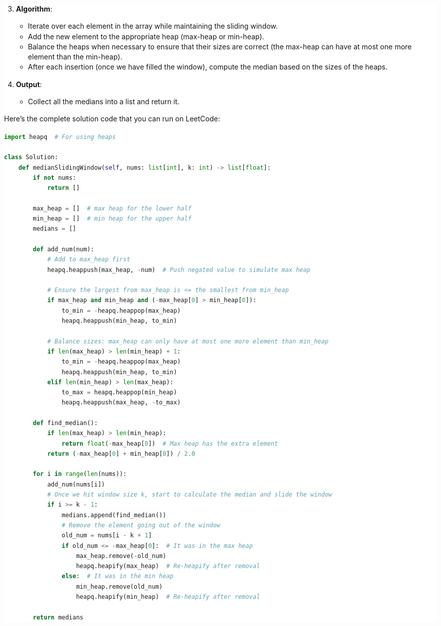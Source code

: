 3. **Algorithm**:
   - Iterate over each element in the array while maintaining the sliding window.
   - Add the new element to the appropriate heap (max-heap or min-heap).
   - Balance the heaps when necessary to ensure that their sizes are correct (the max-heap can have at most one more element than the min-heap).
   - After each insertion (once we have filled the window), compute the median based on the sizes of the heaps.

4. **Output**:
   - Collect all the medians into a list and return it.

Here’s the complete solution code that you can run on LeetCode:



```python
import heapq  # For using heaps

class Solution:
    def medianSlidingWindow(self, nums: list[int], k: int) -> list[float]:
        if not nums:
            return []

        max_heap = []  # max heap for the lower half
        min_heap = []  # min heap for the upper half
        medians = []

        def add_num(num):
            # Add to max_heap first
            heapq.heappush(max_heap, -num)  # Push negated value to simulate max heap
            
            # Ensure the largest from max_heap is <= the smallest from min_heap
            if max_heap and min_heap and (-max_heap[0] > min_heap[0]):
                to_min = -heapq.heappop(max_heap)
                heapq.heappush(min_heap, to_min)

            # Balance sizes: max_heap can only have at most one more element than min_heap
            if len(max_heap) > len(min_heap) + 1:
                to_min = -heapq.heappop(max_heap)
                heapq.heappush(min_heap, to_min)
            elif len(min_heap) > len(max_heap):
                to_max = heapq.heappop(min_heap)
                heapq.heappush(max_heap, -to_max)

        def find_median():
            if len(max_heap) > len(min_heap):
                return float(-max_heap[0])  # Max heap has the extra element
            return (-max_heap[0] + min_heap[0]) / 2.0

        for i in range(len(nums)):
            add_num(nums[i])
            # Once we hit window size k, start to calculate the median and slide the window
            if i >= k - 1:
                medians.append(find_median())
                # Remove the element going out of the window
                old_num = nums[i - k + 1]
                if old_num <= -max_heap[0]:  # It was in the max heap
                    max_heap.remove(-old_num)
                    heapq.heapify(max_heap)  # Re-heapify after removal
                else:  # It was in the min heap
                    min_heap.remove(old_num)
                    heapq.heapify(min_heap)  # Re-heapify after removal

        return medians

```
